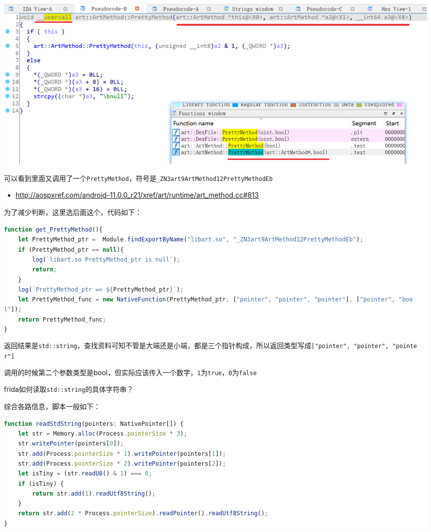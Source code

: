 ![](./images/Snipaste_2022-05-21_18-25-27.png)

可以看到里面又调用了一个`PrettyMethod`，符号是`_ZN3art9ArtMethod12PrettyMethodEb`

- http://aospxref.com/android-11.0.0_r21/xref/art/runtime/art_method.cc#813

为了减少判断，这里选后面这个，代码如下：

```JavaScript
function get_PrettyMethod(){
    let PrettyMethod_ptr =  Module.findExportByName("libart.so", "_ZN3art9ArtMethod12PrettyMethodEb");
    if (PrettyMethod_ptr == null){
        log(`libart.so PrettyMethod_ptr is null`);
        return;
    }
    log(`PrettyMethod_ptr => ${PrettyMethod_ptr}`);
    let PrettyMethod_func = new NativeFunction(PrettyMethod_ptr, ["pointer", "pointer", "pointer"], ["pointer", "bool"]);
    return PrettyMethod_func;
}
```

返回结果是`std::string`，查找资料可知不管是大端还是小端，都是三个指针构成，所以返回类型写成`["pointer", "pointer", "pointer"]`

调用的时候第二个参数类型是bool，但实际应该传入一个数字，`1`为`true`，`0`为`false`

frida如何读取`std::string`的具体字符串？

综合各路信息，脚本一般如下：

```JavaScript
function readStdString(pointers: NativePointer[]) {
    let str = Memory.alloc(Process.pointerSize * 3);
    str.writePointer(pointers[0]);
    str.add(Process.pointerSize * 1).writePointer(pointers[1]);
    str.add(Process.pointerSize * 2).writePointer(pointers[2]);
    let isTiny = (str.readU8() & 1) === 0;
    if (isTiny) {
        return str.add(1).readUtf8String();
    }
    return str.add(2 * Process.pointerSize).readPointer().readUtf8String();
}
```
